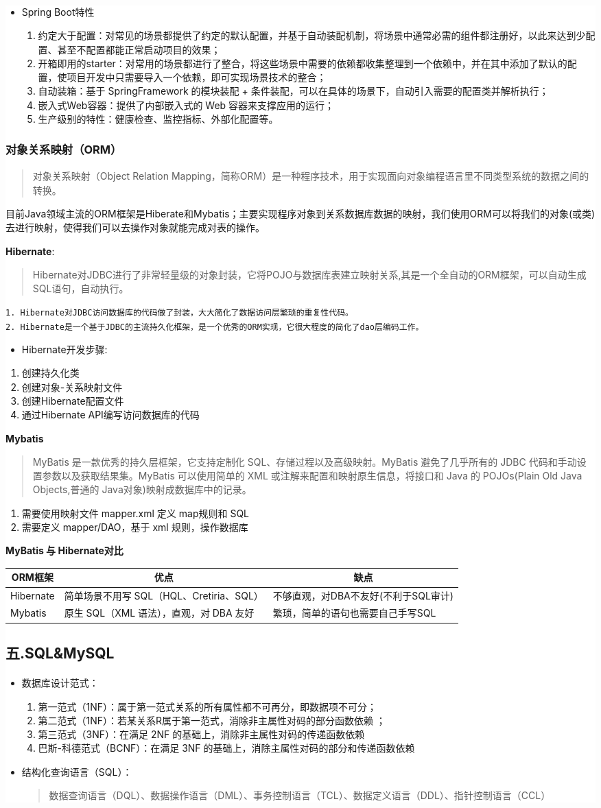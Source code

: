 * Spring Boot特性

  1. 约定大于配置：对常见的场景都提供了约定的默认配置，并基于自动装配机制，将场景中通常必需的组件都注册好，以此来达到少配置、甚至不配置都能正常启动项目的效果；  
  2. 开箱即用的starter：对常用的场景都进行了整合，将这些场景中需要的依赖都收集整理到一个依赖中，并在其中添加了默认的配置，使项目开发中只需要导入一个依赖，即可实现场景技术的整合；  
  3. 自动装箱：基于 SpringFramework 的模块装配 + 条件装配，可以在具体的场景下，自动引入需要的配置类并解析执行；  
  4. 嵌入式Web容器：提供了内部嵌入式的 Web 容器来支撑应用的运行；
  5. 生产级别的特性：健康检查、监控指标、外部化配置等。

### 对象关系映射（ORM）

> 对象关系映射（Object Relation Mapping，简称ORM）是一种程序技术，用于实现面向对象编程语言里不同类型系统的数据之间的转换。

  目前Java领域主流的ORM框架是Hiberate和Mybatis；主要实现程序对象到关系数据库数据的映射，我们使用ORM可以将我们的对象(或类)去进行映射，使得我们可以去操作对象就能完成对表的操作。

**Hibernate**:

> Hibernate对JDBC进行了非常轻量级的对象封装，它将POJO与数据库表建立映射关系,其是一个全自动的ORM框架，可以自动生成SQL语句，自动执行。

    1. Hibernate对JDBC访问数据库的代码做了封装，大大简化了数据访问层繁琐的重复性代码。  
    2. Hibernate是一个基于JDBC的主流持久化框架，是一个优秀的ORM实现，它很大程度的简化了dao层编码工作。  

* Hibernate开发步骤:

1. 创建持久化类  
2. 创建对象-关系映射文件  
3. 创建Hibernate配置文件  
4. 通过Hibernate API编写访问数据库的代码

**Mybatis**

> MyBatis 是一款优秀的持久层框架，它支持定制化 SQL、存储过程以及高级映射。MyBatis 避免了几乎所有的 JDBC 代码和手动设置参数以及获取结果集。MyBatis 可以使用简单的 XML 或注解来配置和映射原生信息，将接口和 Java 的 POJOs(Plain Old Java Objects,普通的 Java对象)映射成数据库中的记录。

1. 需要使用映射文件 mapper.xml 定义 map规则和 SQL
2. 需要定义 mapper/DAO，基于 xml 规则，操作数据库

**MyBatis 与 Hibernate对比**

| ORM框架   | 优点                                     | 缺点                                 |
| --------- | ---------------------------------------- | ------------------------------------ |
| Hibernate | 简单场景不用写 SQL（HQL、Cretiria、SQL） | 不够直观，对DBA不友好(不利于SQL审计) |
| Mybatis   | 原生 SQL（XML 语法），直观，对 DBA 友好  | 繁琐，简单的语句也需要自己手写SQL    |


## 五.SQL&MySQL

* 数据库设计范式：

  1. 第一范式（1NF）：属于第一范式关系的所有属性都不可再分，即数据项不可分；   
  2. 第二范式（1NF）：若某关系R属于第一范式，消除非主属性对码的部分函数依赖 ；   
  3. 第三范式（3NF）：在满足 2NF 的基础上，消除非主属性对码的传递函数依赖  
  4. 巴斯-科德范式（BCNF）：在满足 3NF 的基础上，消除主属性对码的部分和传递函数依赖

* 结构化查询语言（SQL）：

  >  数据查询语言（DQL）、数据操作语言（DML）、事务控制语言（TCL）、数据定义语言（DDL）、指针控制语言（CCL）
